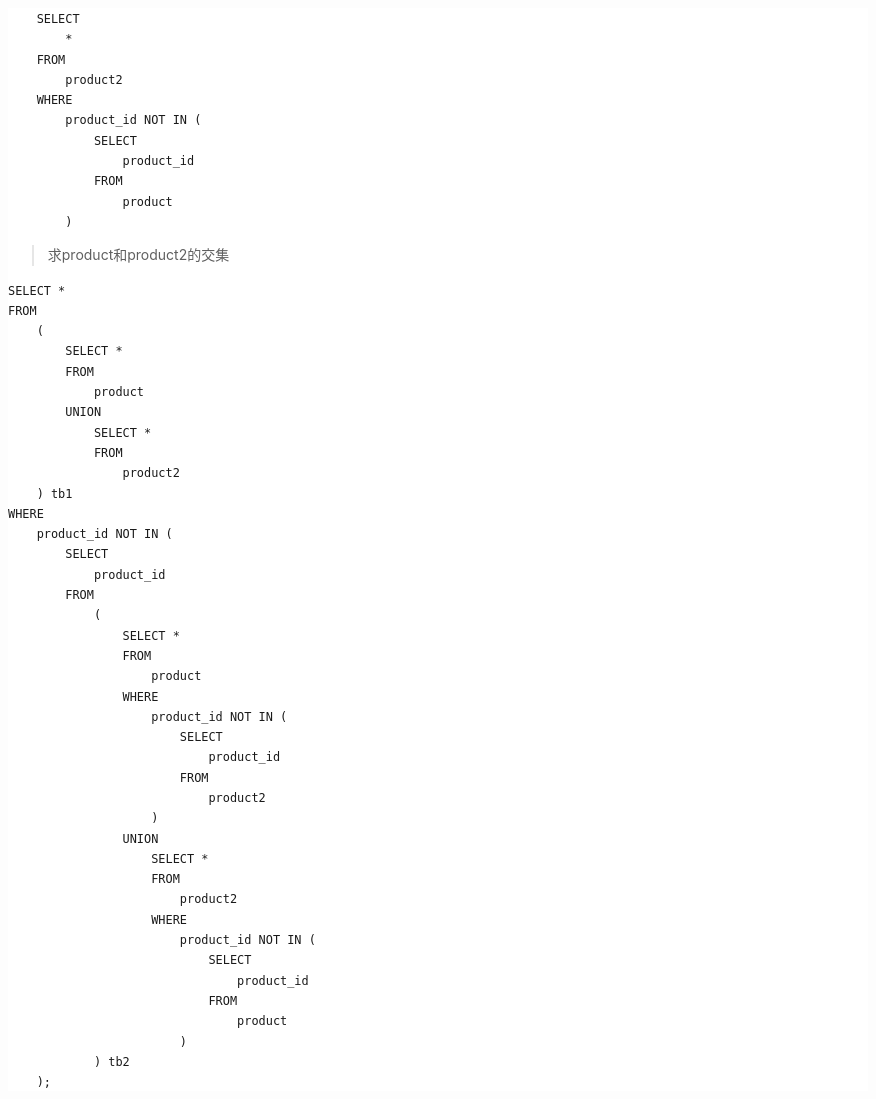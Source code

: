 ```mysql
	SELECT
		*
	FROM
		product2
	WHERE
		product_id NOT IN (
			SELECT
				product_id
			FROM
				product
		)
```

> 求product和product2的交集

```mysql
SELECT *
FROM
	(
		SELECT *
		FROM
			product
		UNION
			SELECT *
			FROM
				product2
	) tb1
WHERE
	product_id NOT IN (
		SELECT
			product_id
		FROM
			(
				SELECT *
				FROM
					product
				WHERE
					product_id NOT IN (
						SELECT
							product_id
						FROM
							product2
					)
				UNION
					SELECT *
					FROM
						product2
					WHERE
						product_id NOT IN (
							SELECT
								product_id
							FROM
								product
						)
			) tb2
	);
```

